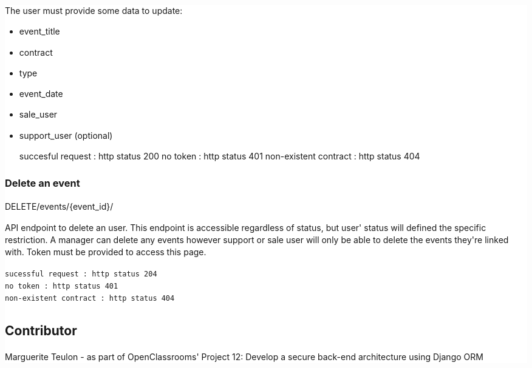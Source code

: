 The user must provide some data to update:
- event_title
- contract
- type
- event_date
- sale_user
- support_user (optional)


    succesful request : http status 200 
    no token : http status 401
    non-existent contract : http status 404


### Delete an event

DELETE/events/{event_id}/

API endpoint to delete an user. This endpoint is accessible
 regardless of status, but user' status will defined the specific restriction. 
 A manager can delete any events however support or sale user will only be able
  to delete the events they're linked with.
Token must be provided to access this page.

    sucessful request : http status 204
    no token : http status 401
    non-existent contract : http status 404



    
## **Contributor**

Marguerite Teulon - as part of OpenClassrooms' Project 12:
Develop a secure back-end architecture using Django ORM